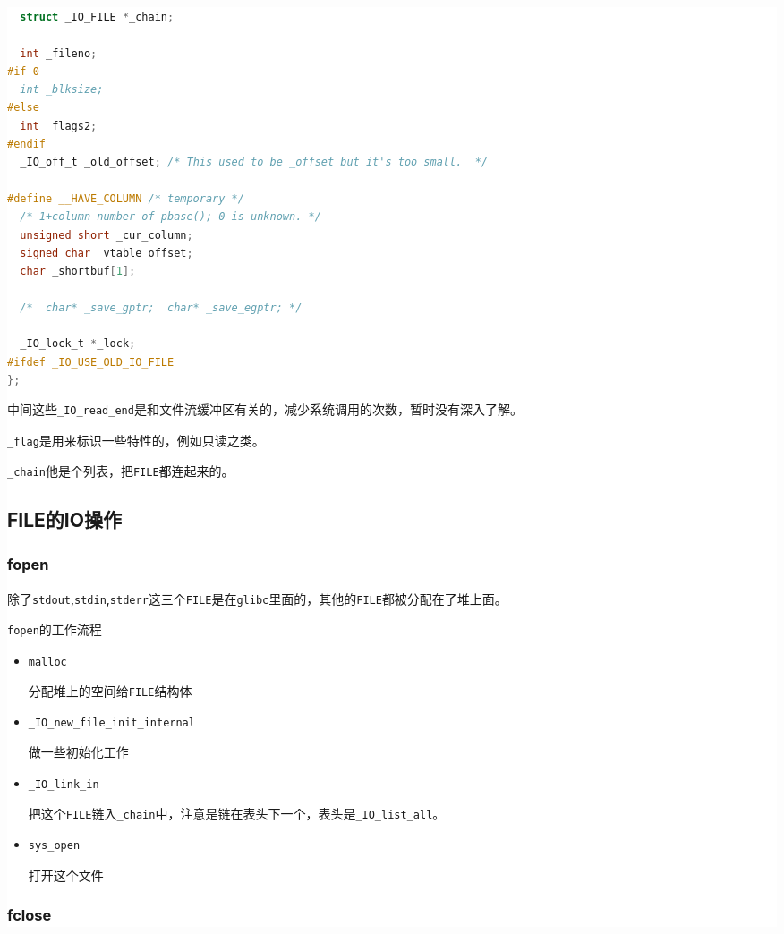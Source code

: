 ```c
  struct _IO_FILE *_chain;

  int _fileno;
#if 0
  int _blksize;
#else
  int _flags2;
#endif
  _IO_off_t _old_offset; /* This used to be _offset but it's too small.  */

#define __HAVE_COLUMN /* temporary */
  /* 1+column number of pbase(); 0 is unknown. */
  unsigned short _cur_column;
  signed char _vtable_offset;
  char _shortbuf[1];

  /*  char* _save_gptr;  char* _save_egptr; */

  _IO_lock_t *_lock;
#ifdef _IO_USE_OLD_IO_FILE
};

```

中间这些`_IO_read_end`是和文件流缓冲区有关的，减少系统调用的次数，暂时没有深入了解。

`_flag`是用来标识一些特性的，例如只读之类。

`_chain`他是个列表，把`FILE`都连起来的。

## FILE的IO操作

### fopen

除了`stdout`,`stdin`,`stderr`这三个`FILE`是在`glibc`里面的，其他的`FILE`都被分配在了堆上面。

`fopen`的工作流程

- `malloc`

  分配堆上的空间给`FILE`结构体

- `_IO_new_file_init_internal`

  做一些初始化工作

- `_IO_link_in`

  把这个`FILE`链入`_chain`中，注意是链在表头下一个，表头是`_IO_list_all`。

- `sys_open`

  打开这个文件

### fclose

